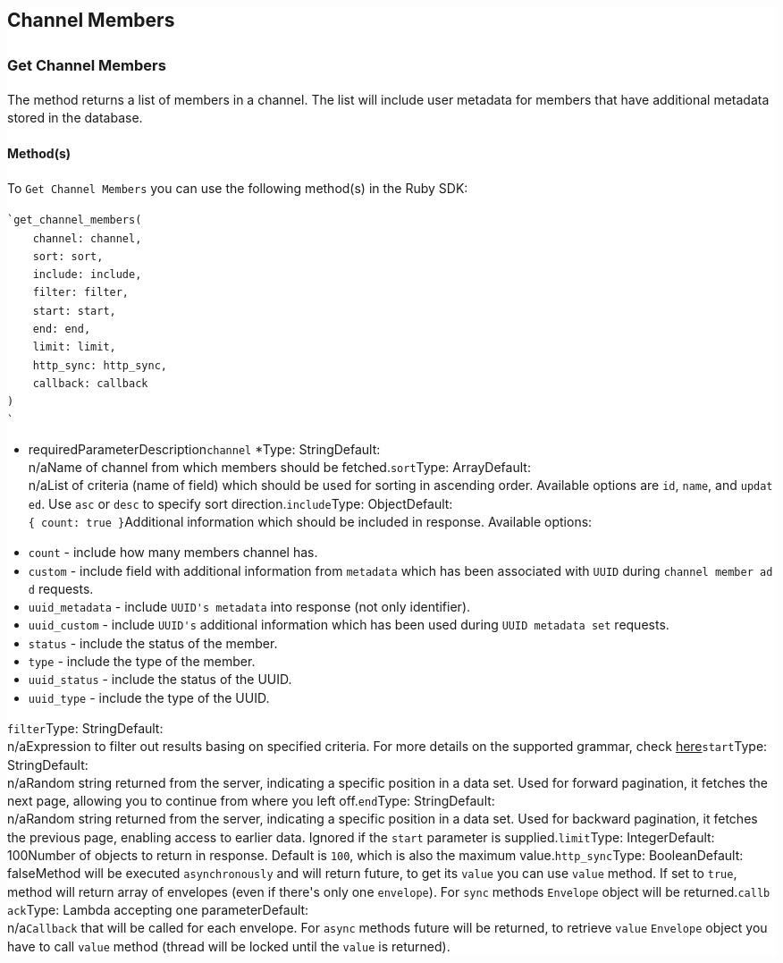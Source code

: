 ## Channel Members[​](#channel-members)

### Get Channel Members[​](#get-channel-members)

The method returns a list of members in a channel. The list will include user metadata for members that have additional metadata stored in the database.

#### Method(s)[​](#methods-11)

To `Get Channel Members` you can use the following method(s) in the Ruby SDK:

```
`get_channel_members(  
    channel: channel,  
    sort: sort,  
    include: include,  
    filter: filter,  
    start: start,  
    end: end,  
    limit: limit,  
    http_sync: http_sync,  
    callback: callback  
)  
`
```

*  requiredParameterDescription`channel` *Type: StringDefault:  
n/aName of channel from which members should be fetched.`sort`Type: ArrayDefault:  
n/aList of criteria (name of field) which should be used for sorting in ascending order. Available options are `id`, `name`, and `updated`. Use `asc` or `desc` to specify sort direction.`include`Type: ObjectDefault:  
`{ count: true }`Additional information which should be included in response.  Available options:  
- `count` - include how many members channel has.
- `custom` - include field with additional information from `metadata` which has been associated with `UUID` during `channel member add` requests.
- `uuid_metadata` - include `UUID's metadata` into response (not only identifier).
- `uuid_custom` - include `UUID's` additional information which has been used during `UUID metadata set` requests.
- `status` - include the status of the member.
- `type` - include the type of the member.
- `uuid_status` - include the status of the UUID.
- `uuid_type` - include the type of the UUID.

`filter`Type: StringDefault:  
n/aExpression to filter out results basing on specified criteria. For more details on the supported grammar, check [here](/docs/general/metadata/filtering)`start`Type: StringDefault:  
n/aRandom string returned from the server, indicating a specific position in a data set. Used for forward pagination, it fetches the next page, allowing you to continue from where you left off.`end`Type: StringDefault:  
n/aRandom string returned from the server, indicating a specific position in a data set. Used for backward pagination, it fetches the previous page, enabling access to earlier data. Ignored if the `start` parameter is supplied.`limit`Type: IntegerDefault:  
100Number of objects to return in response. Default is `100`, which is also the maximum value.`http_sync`Type: BooleanDefault:  
falseMethod will be executed `asynchronously` and will return future, to get its `value` you can use `value` method. If set to `true`, method will return array of envelopes (even if there's only one `envelope`). For `sync` methods `Envelope` object will be returned.`callback`Type: Lambda accepting one parameterDefault:  
n/a`Callback` that will be called for each envelope. For `async` methods future will be returned, to retrieve `value` `Envelope` object you have to call `value` method (thread will be locked until the `value` is returned).

